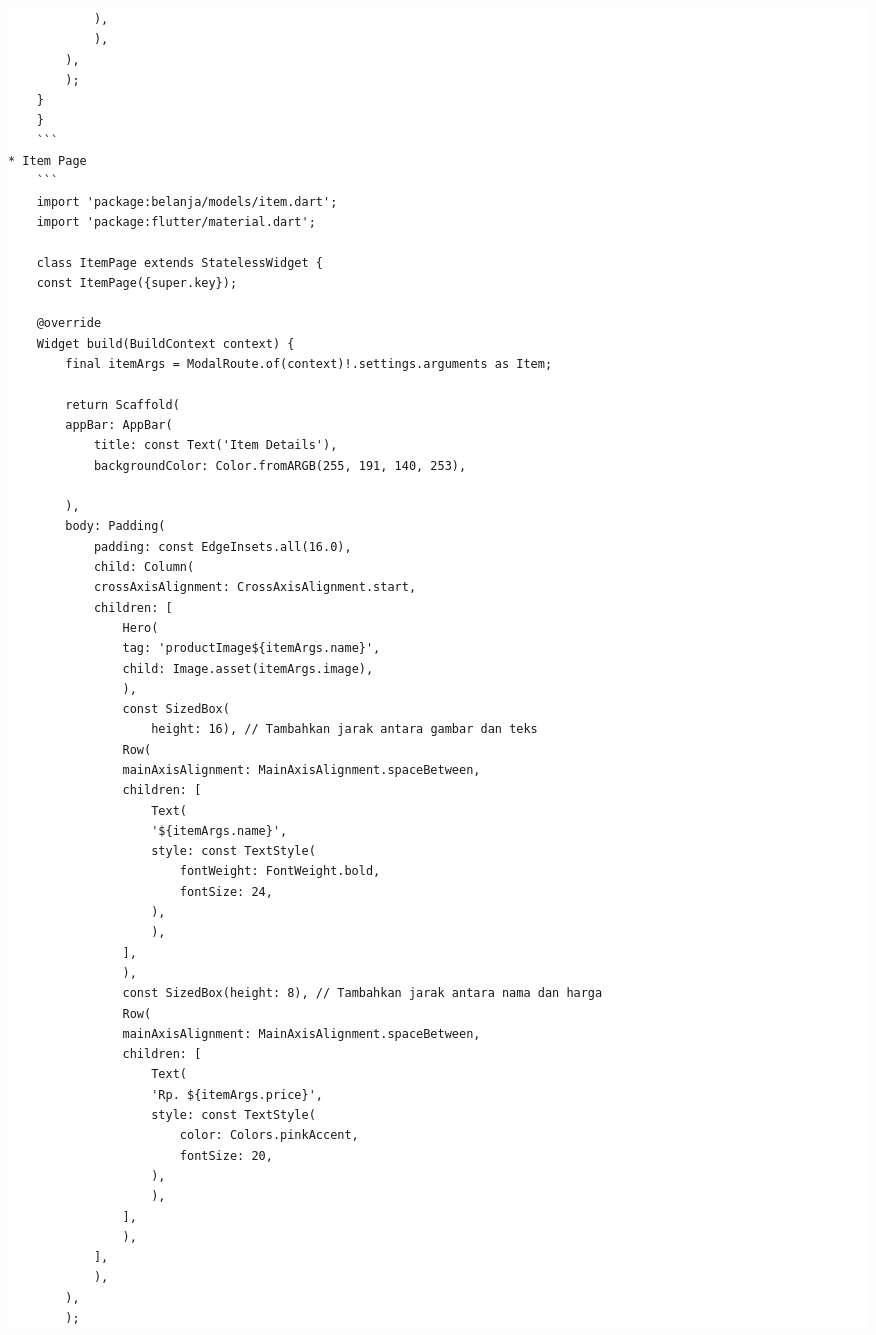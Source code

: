                 ),
                ),
            ),
            );
        }
        }
        ```
    * Item Page
        ```
        import 'package:belanja/models/item.dart';
        import 'package:flutter/material.dart';

        class ItemPage extends StatelessWidget {
        const ItemPage({super.key});

        @override
        Widget build(BuildContext context) {
            final itemArgs = ModalRoute.of(context)!.settings.arguments as Item;

            return Scaffold(
            appBar: AppBar(
                title: const Text('Item Details'),
                backgroundColor: Color.fromARGB(255, 191, 140, 253),

            ),
            body: Padding(
                padding: const EdgeInsets.all(16.0),
                child: Column(
                crossAxisAlignment: CrossAxisAlignment.start,
                children: [
                    Hero(
                    tag: 'productImage${itemArgs.name}',
                    child: Image.asset(itemArgs.image),
                    ),
                    const SizedBox(
                        height: 16), // Tambahkan jarak antara gambar dan teks
                    Row(
                    mainAxisAlignment: MainAxisAlignment.spaceBetween,
                    children: [
                        Text(
                        '${itemArgs.name}',
                        style: const TextStyle(
                            fontWeight: FontWeight.bold,
                            fontSize: 24,
                        ),
                        ),
                    ],
                    ),
                    const SizedBox(height: 8), // Tambahkan jarak antara nama dan harga
                    Row(
                    mainAxisAlignment: MainAxisAlignment.spaceBetween,
                    children: [
                        Text(
                        'Rp. ${itemArgs.price}',
                        style: const TextStyle(
                            color: Colors.pinkAccent,
                            fontSize: 20,
                        ),
                        ),
                    ],
                    ),
                ],
                ),
            ),
            );